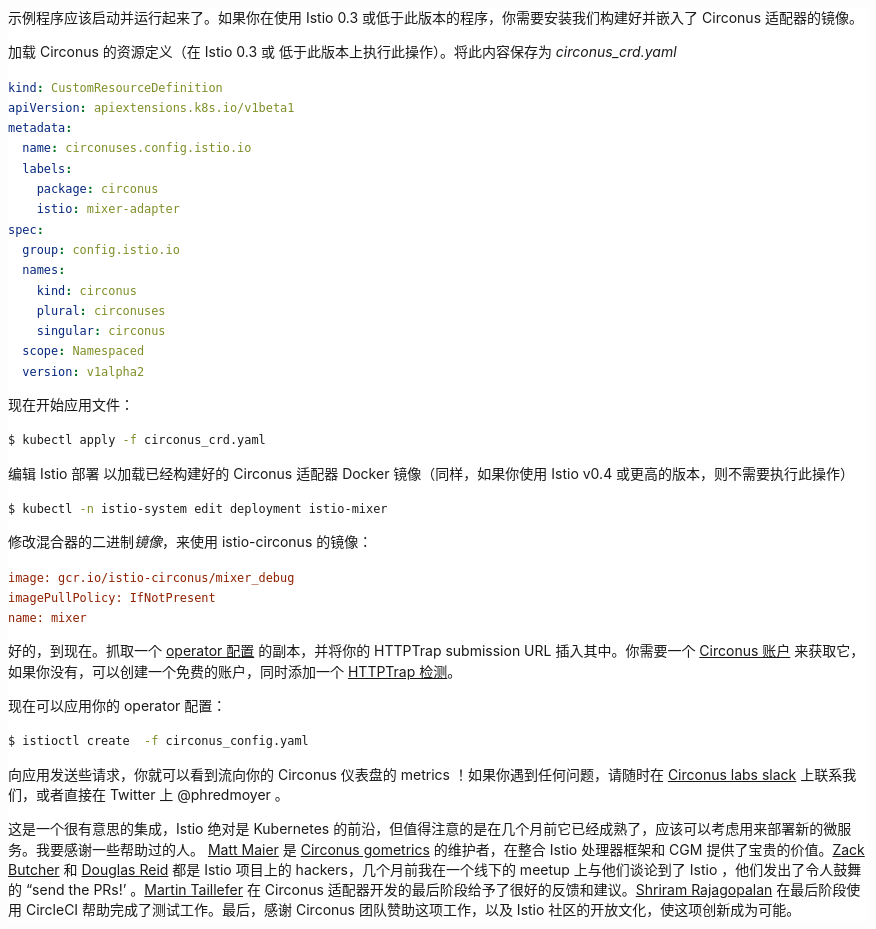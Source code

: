 示例程序应该启动并运行起来了。如果你在使用 Istio 0.3 或低于此版本的程序，你需要安装我们构建好并嵌入了 Circonus 适配器的镜像。

加载 Circonus 的资源定义（在 Istio 0.3 或 低于此版本上执行此操作）。将此内容保存为 *circonus_crd.yaml*

```yaml
kind: CustomResourceDefinition
apiVersion: apiextensions.k8s.io/v1beta1
metadata:
  name: circonuses.config.istio.io
  labels:
    package: circonus
    istio: mixer-adapter
spec:
  group: config.istio.io
  names:
    kind: circonus
    plural: circonuses
    singular: circonus
  scope: Namespaced
  version: v1alpha2
```

现在开始应用文件：

```bash
$ kubectl apply -f circonus_crd.yaml
```

编辑 Istio 部署 以加载已经构建好的 Circonus 适配器 Docker 镜像（同样，如果你使用 Istio v0.4 或更高的版本，则不需要执行此操作）

```bash
$ kubectl -n istio-system edit deployment istio-mixer
```

修改混合器的二进制*镜像*，来使用 istio-circonus 的镜像：

```ini
image: gcr.io/istio-circonus/mixer_debug
imagePullPolicy: IfNotPresent
name: mixer
```

好的，到现在。抓取一个 [operator 配置](https://istio.io/docs/setup/kubernetes/quick-start/#installation-steps) 的副本，并将你的 HTTPTrap submission URL 插入其中。你需要一个  [Circonus 账户](https://login.circonus.com/signup) 来获取它，如果你没有，可以创建一个免费的账户，同时添加一个 [HTTPTrap 检测](https://login.circonus.com/resources/docs/user/Data/CheckTypes/HTTPTrap.html)。

现在可以应用你的 operator 配置：

```bash
$ istioctl create  -f circonus_config.yaml
```

向应用发送些请求，你就可以看到流向你的 Circonus 仪表盘的 metrics ！如果你遇到任何问题，请随时在 [Circonus labs slack](http://slack.s.circonus.com/) 上联系我们，或者直接在 Twitter 上 @phredmoyer 。

这是一个很有意思的集成，Istio 绝对是 Kubernetes 的前沿，但值得注意的是在几个月前它已经成熟了，应该可以考虑用来部署新的微服务。我要感谢一些帮助过的人。 [Matt Maier](https://github.com/maier) 是 [Circonus gometrics](https://github.com/circonus-labs/circonus-gometrics) 的维护者，在整合 Istio 处理器框架和 CGM 提供了宝贵的价值。[Zack Butcher](https://twitter.com/zackbutcher) 和 [Douglas Reid](https://twitter.com/jdouglasreid) 都是 Istio 项目上的 hackers，几个月前我在一个线下的 meetup 上与他们谈论到了 Istio ，他们发出了令人鼓舞的 “send the PRs!’ 。[Martin Taillefer](https://github.com/geeknoid) 在 Circonus 适配器开发的最后阶段给予了很好的反馈和建议。[Shriram Rajagopalan](https://twitter.com/rshriram) 在最后阶段使用 CircleCI 帮助完成了测试工作。最后，感谢 Circonus 团队赞助这项工作，以及  Istio 社区的开放文化，使这项创新成为可能。